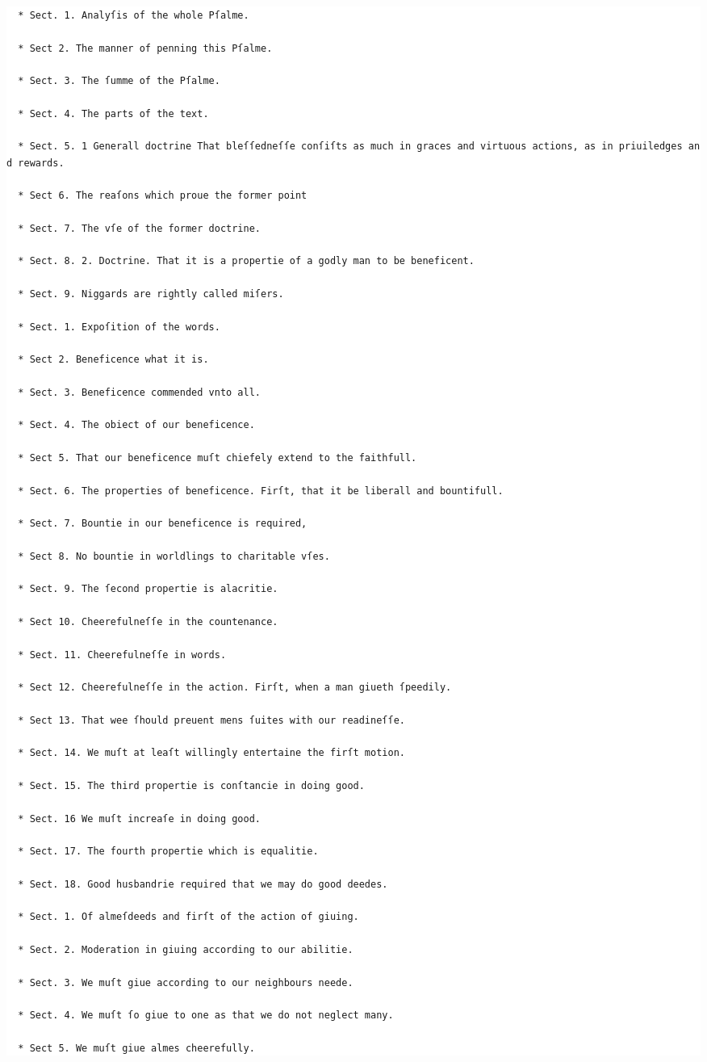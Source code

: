       * Sect. 1. Analyſis of the whole Pſalme.

      * Sect 2. The manner of penning this Pſalme.

      * Sect. 3. The ſumme of the Pſalme.

      * Sect. 4. The parts of the text.

      * Sect. 5. 1 Generall doctrine That bleſſedneſſe conſiſts as much in graces and virtuous actions, as in priuiledges and rewards.

      * Sect 6. The reaſons which proue the former point

      * Sect. 7. The vſe of the former doctrine.

      * Sect. 8. 2. Doctrine. That it is a propertie of a godly man to be beneficent.

      * Sect. 9. Niggards are rightly called miſers.

      * Sect. 1. Expoſition of the words.

      * Sect 2. Beneficence what it is.

      * Sect. 3. Beneficence commended vnto all.

      * Sect. 4. The obiect of our beneficence.

      * Sect 5. That our beneficence muſt chiefely extend to the faithfull.

      * Sect. 6. The properties of beneficence. Firſt, that it be liberall and bountifull.

      * Sect. 7. Bountie in our beneficence is required,

      * Sect 8. No bountie in worldlings to charitable vſes.

      * Sect. 9. The ſecond propertie is alacritie.

      * Sect 10. Cheerefulneſſe in the countenance.

      * Sect. 11. Cheerefulneſſe in words.

      * Sect 12. Cheerefulneſſe in the action. Firſt, when a man giueth ſpeedily.

      * Sect 13. That wee ſhould preuent mens ſuites with our readineſſe.

      * Sect. 14. We muſt at leaſt willingly entertaine the firſt motion.

      * Sect. 15. The third propertie is conſtancie in doing good.

      * Sect. 16 We muſt increaſe in doing good.

      * Sect. 17. The fourth propertie which is equalitie.

      * Sect. 18. Good husbandrie required that we may do good deedes.

      * Sect. 1. Of almeſdeeds and firſt of the action of giuing.

      * Sect. 2. Moderation in giuing according to our abilitie.

      * Sect. 3. We muſt giue according to our neighbours neede.

      * Sect. 4. We muſt ſo giue to one as that we do not neglect many.

      * Sect 5. We muſt giue almes cheerefully.
